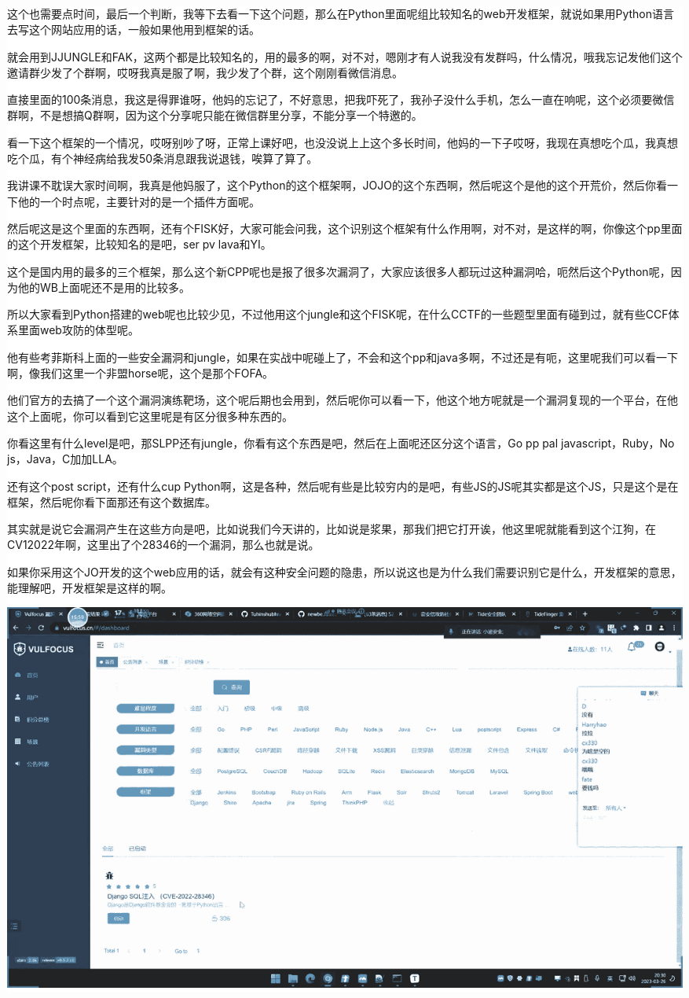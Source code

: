 这个也需要点时间，最后一个判断，我等下去看一下这个问题，那么在Python里面呢组比较知名的web开发框架，就说如果用Python语言去写这个网站应用的话，一般如果他用到框架的话。

就会用到JJUNGLE和FAK，这两个都是比较知名的，用的最多的啊，对不对，嗯刚才有人说我没有发群吗，什么情况，哦我忘记发他们这个邀请群少发了个群啊，哎呀我真是服了啊，我少发了个群，这个刚刚看微信消息。

直接里面的100条消息，我这是得罪谁呀，他妈的忘记了，不好意思，把我吓死了，我孙子没什么手机，怎么一直在响呢，这个必须要微信群啊，不是想搞Q群啊，因为这个分享呢只能在微信群里分享，不能分享一个特邀的。

看一下这个框架的一个情况，哎呀别吵了呀，正常上课好吧，也没没说上上这个多长时间，他妈的一下子哎呀，我现在真想吃个瓜，我真想吃个瓜，有个神经病给我发50条消息跟我说退钱，唉算了算了。

我讲课不耽误大家时间啊，我真是他妈服了，这个Python的这个框架啊，JOJO的这个东西啊，然后呢这个是他的这个开荒价，然后你看一下他的一个时点呢，主要针对的是一个插件方面呢。

然后呢这是这个里面的东西啊，还有个FISK好，大家可能会问我，这个识别这个框架有什么作用啊，对不对，是这样的啊，你像这个pp里面的这个开发框架，比较知名的是吧，ser pv lava和YI。

这个是国内用的最多的三个框架，那么这个新CPP呢也是报了很多次漏洞了，大家应该很多人都玩过这种漏洞哈，呃然后这个Python呢，因为他的WB上面呢还不是用的比较多。

所以大家看到Python搭建的web呢也比较少见，不过他用这个jungle和这个FISK呢，在什么CCTF的一些题型里面有碰到过，就有些CCF体系里面web攻防的体型呢。

他有些考菲斯科上面的一些安全漏洞和jungle，如果在实战中呢碰上了，不会和这个pp和java多啊，不过还是有呃，这里呢我们可以看一下啊，像我们这里一个非盟horse呢，这个是那个FOFA。

他们官方的去搞了一个这个漏洞演练靶场，这个呢后期也会用到，然后呢你可以看一下，他这个地方呢就是一个漏洞复现的一个平台，在他这个上面呢，你可以看到它这里呢是有区分很多种东西的。

你看这里有什么level是吧，那SLPP还有jungle，你看有这个东西是吧，然后在上面呢还区分这个语言，Go pp pal javascript，Ruby，No js，Java，C加加LLA。

还有这个post script，还有什么cup Python啊，这是各种，然后呢有些是比较穷内的是吧，有些JS的JS呢其实都是这个JS，只是这个是在框架，然后呢你看下面那还有这个数据库。

其实就是说它会漏洞产生在这些方向是吧，比如说我们今天讲的，比如说是浆果，那我们把它打开诶，他这里呢就能看到这个江狗，在CV12022年啊，这里出了个28346的一个漏洞，那么也就是说。

如果你采用这个JO开发的这个web应用的话，就会有这种安全问题的隐患，所以说这也是为什么我们需要识别它是什么，开发框架的意思，能理解吧，开发框架是这样的啊。



![](img/bb2771965646bd8880a6d3555d0b2aef_35.png)
